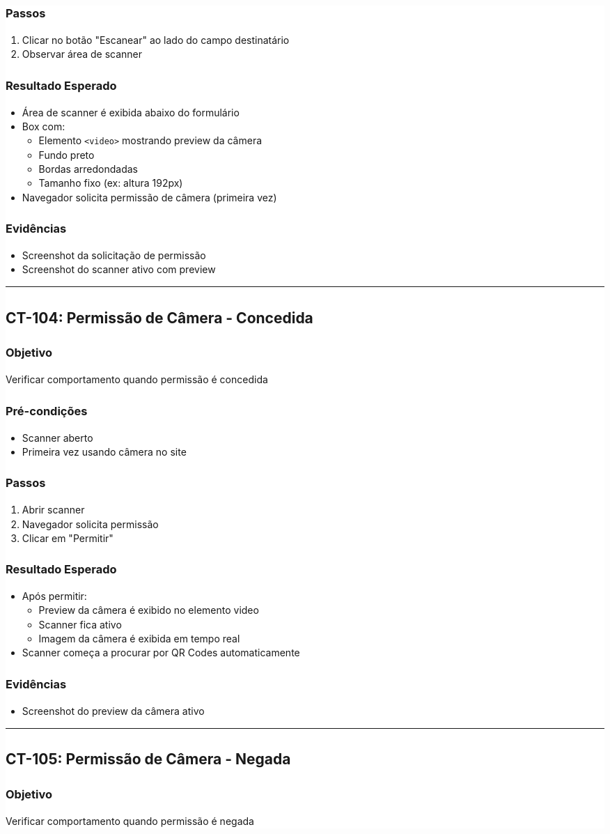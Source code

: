 ### Passos
1. Clicar no botão "Escanear" ao lado do campo destinatário
2. Observar área de scanner

### Resultado Esperado
- Área de scanner é exibida abaixo do formulário
- Box com:
  - Elemento `<video>` mostrando preview da câmera
  - Fundo preto
  - Bordas arredondadas
  - Tamanho fixo (ex: altura 192px)
- Navegador solicita permissão de câmera (primeira vez)

### Evidências
- Screenshot da solicitação de permissão
- Screenshot do scanner ativo com preview

---

## CT-104: Permissão de Câmera - Concedida

### Objetivo
Verificar comportamento quando permissão é concedida

### Pré-condições
- Scanner aberto
- Primeira vez usando câmera no site

### Passos
1. Abrir scanner
2. Navegador solicita permissão
3. Clicar em "Permitir"

### Resultado Esperado
- Após permitir:
  - Preview da câmera é exibido no elemento video
  - Scanner fica ativo
  - Imagem da câmera é exibida em tempo real
- Scanner começa a procurar por QR Codes automaticamente

### Evidências
- Screenshot do preview da câmera ativo

---

## CT-105: Permissão de Câmera - Negada

### Objetivo
Verificar comportamento quando permissão é negada
